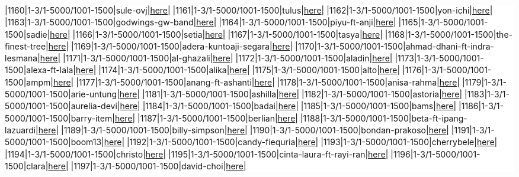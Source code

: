|1160|1-3/1-5000/1001-1500|sule-ovj|[here](https://cdn.jsdelivr.net/gh/guitarchord/aa1-3/1-5000/1001-1500/sule-ovj.webp)|
|1161|1-3/1-5000/1001-1500|tulus|[here](https://cdn.jsdelivr.net/gh/guitarchord/aa1-3/1-5000/1001-1500/tulus.webp)|
|1162|1-3/1-5000/1001-1500|yon-ichi|[here](https://cdn.jsdelivr.net/gh/guitarchord/aa1-3/1-5000/1001-1500/yon-ichi.webp)|
|1163|1-3/1-5000/1001-1500|godwings-gw-band|[here](https://cdn.jsdelivr.net/gh/guitarchord/aa1-3/1-5000/1001-1500/godwings-gw-band.webp)|
|1164|1-3/1-5000/1001-1500|piyu-ft-anji|[here](https://cdn.jsdelivr.net/gh/guitarchord/aa1-3/1-5000/1001-1500/piyu-ft-anji.webp)|
|1165|1-3/1-5000/1001-1500|sadie|[here](https://cdn.jsdelivr.net/gh/guitarchord/aa1-3/1-5000/1001-1500/sadie.webp)|
|1166|1-3/1-5000/1001-1500|setia|[here](https://cdn.jsdelivr.net/gh/guitarchord/aa1-3/1-5000/1001-1500/setia.webp)|
|1167|1-3/1-5000/1001-1500|tasya|[here](https://cdn.jsdelivr.net/gh/guitarchord/aa1-3/1-5000/1001-1500/tasya.webp)|
|1168|1-3/1-5000/1001-1500|the-finest-tree|[here](https://cdn.jsdelivr.net/gh/guitarchord/aa1-3/1-5000/1001-1500/the-finest-tree.webp)|
|1169|1-3/1-5000/1001-1500|adera-kuntoaji-segara|[here](https://cdn.jsdelivr.net/gh/guitarchord/aa1-3/1-5000/1001-1500/adera-kuntoaji-segara.webp)|
|1170|1-3/1-5000/1001-1500|ahmad-dhani-ft-indra-lesmana|[here](https://cdn.jsdelivr.net/gh/guitarchord/aa1-3/1-5000/1001-1500/ahmad-dhani-ft-indra-lesmana.webp)|
|1171|1-3/1-5000/1001-1500|al-ghazali|[here](https://cdn.jsdelivr.net/gh/guitarchord/aa1-3/1-5000/1001-1500/al-ghazali.webp)|
|1172|1-3/1-5000/1001-1500|aladin|[here](https://cdn.jsdelivr.net/gh/guitarchord/aa1-3/1-5000/1001-1500/aladin.webp)|
|1173|1-3/1-5000/1001-1500|alexa-ft-lala|[here](https://cdn.jsdelivr.net/gh/guitarchord/aa1-3/1-5000/1001-1500/alexa-ft-lala.webp)|
|1174|1-3/1-5000/1001-1500|alika|[here](https://cdn.jsdelivr.net/gh/guitarchord/aa1-3/1-5000/1001-1500/alika.webp)|
|1175|1-3/1-5000/1001-1500|alto|[here](https://cdn.jsdelivr.net/gh/guitarchord/aa1-3/1-5000/1001-1500/alto.webp)|
|1176|1-3/1-5000/1001-1500|ampm|[here](https://cdn.jsdelivr.net/gh/guitarchord/aa1-3/1-5000/1001-1500/ampm.webp)|
|1177|1-3/1-5000/1001-1500|anang-ft-ashanti|[here](https://cdn.jsdelivr.net/gh/guitarchord/aa1-3/1-5000/1001-1500/anang-ft-ashanti.webp)|
|1178|1-3/1-5000/1001-1500|anisa-rahma|[here](https://cdn.jsdelivr.net/gh/guitarchord/aa1-3/1-5000/1001-1500/anisa-rahma.webp)|
|1179|1-3/1-5000/1001-1500|arie-untung|[here](https://cdn.jsdelivr.net/gh/guitarchord/aa1-3/1-5000/1001-1500/arie-untung.webp)|
|1181|1-3/1-5000/1001-1500|ashilla|[here](https://cdn.jsdelivr.net/gh/guitarchord/aa1-3/1-5000/1001-1500/ashilla.webp)|
|1182|1-3/1-5000/1001-1500|astoria|[here](https://cdn.jsdelivr.net/gh/guitarchord/aa1-3/1-5000/1001-1500/astoria.webp)|
|1183|1-3/1-5000/1001-1500|aurelia-devi|[here](https://cdn.jsdelivr.net/gh/guitarchord/aa1-3/1-5000/1001-1500/aurelia-devi.webp)|
|1184|1-3/1-5000/1001-1500|badai|[here](https://cdn.jsdelivr.net/gh/guitarchord/aa1-3/1-5000/1001-1500/badai.webp)|
|1185|1-3/1-5000/1001-1500|bams|[here](https://cdn.jsdelivr.net/gh/guitarchord/aa1-3/1-5000/1001-1500/bams.webp)|
|1186|1-3/1-5000/1001-1500|barry-item|[here](https://cdn.jsdelivr.net/gh/guitarchord/aa1-3/1-5000/1001-1500/barry-item.webp)|
|1187|1-3/1-5000/1001-1500|berlian|[here](https://cdn.jsdelivr.net/gh/guitarchord/aa1-3/1-5000/1001-1500/berlian.webp)|
|1188|1-3/1-5000/1001-1500|beta-ft-ipang-lazuardi|[here](https://cdn.jsdelivr.net/gh/guitarchord/aa1-3/1-5000/1001-1500/beta-ft-ipang-lazuardi.webp)|
|1189|1-3/1-5000/1001-1500|billy-simpson|[here](https://cdn.jsdelivr.net/gh/guitarchord/aa1-3/1-5000/1001-1500/billy-simpson.webp)|
|1190|1-3/1-5000/1001-1500|bondan-prakoso|[here](https://cdn.jsdelivr.net/gh/guitarchord/aa1-3/1-5000/1001-1500/bondan-prakoso.webp)|
|1191|1-3/1-5000/1001-1500|boom13|[here](https://cdn.jsdelivr.net/gh/guitarchord/aa1-3/1-5000/1001-1500/boom13.webp)|
|1192|1-3/1-5000/1001-1500|candy-fiequria|[here](https://cdn.jsdelivr.net/gh/guitarchord/aa1-3/1-5000/1001-1500/candy-fiequria.webp)|
|1193|1-3/1-5000/1001-1500|cherrybele|[here](https://cdn.jsdelivr.net/gh/guitarchord/aa1-3/1-5000/1001-1500/cherrybele.webp)|
|1194|1-3/1-5000/1001-1500|christo|[here](https://cdn.jsdelivr.net/gh/guitarchord/aa1-3/1-5000/1001-1500/christo.webp)|
|1195|1-3/1-5000/1001-1500|cinta-laura-ft-rayi-ran|[here](https://cdn.jsdelivr.net/gh/guitarchord/aa1-3/1-5000/1001-1500/cinta-laura-ft-rayi-ran.webp)|
|1196|1-3/1-5000/1001-1500|clara|[here](https://cdn.jsdelivr.net/gh/guitarchord/aa1-3/1-5000/1001-1500/clara.webp)|
|1197|1-3/1-5000/1001-1500|david-choi|[here](https://cdn.jsdelivr.net/gh/guitarchord/aa1-3/1-5000/1001-1500/david-choi.webp)|